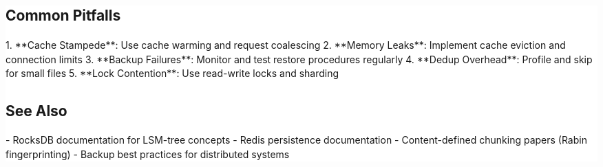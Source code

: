 ## Common Pitfalls

<pitfalls>
1. **Cache Stampede**: Use cache warming and request coalescing
2. **Memory Leaks**: Implement cache eviction and connection limits
3. **Backup Failures**: Monitor and test restore procedures regularly
4. **Dedup Overhead**: Profile and skip for small files
5. **Lock Contention**: Use read-write locks and sharding
</pitfalls>

## See Also

<references>
- RocksDB documentation for LSM-tree concepts
- Redis persistence documentation
- Content-defined chunking papers (Rabin fingerprinting)
- Backup best practices for distributed systems
</references>